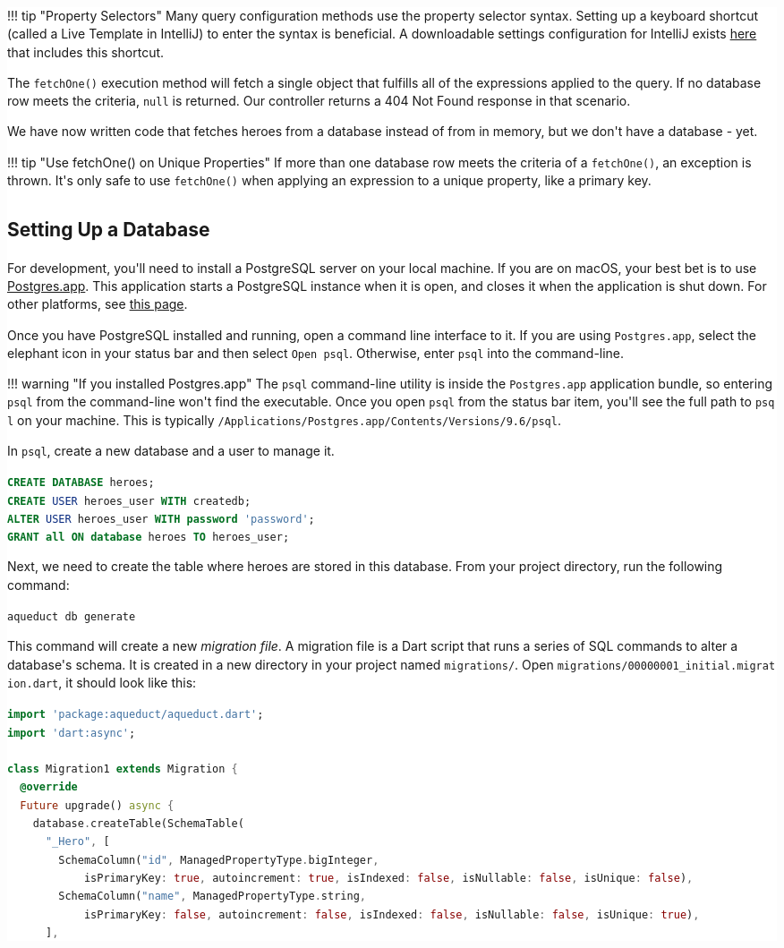 !!! tip "Property Selectors"
    Many query configuration methods use the property selector syntax. Setting up a keyboard shortcut (called a Live Template in IntelliJ) to enter the syntax is beneficial. A downloadable settings configuration for IntelliJ exists [here](../intellij.md) that includes this shortcut.

The `fetchOne()` execution method will fetch a single object that fulfills all of the expressions applied to the query. If no database row meets the criteria, `null` is returned. Our controller returns a 404 Not Found response in that scenario.

We have now written code that fetches heroes from a database instead of from in memory, but we don't have a database - yet.

!!! tip "Use fetchOne() on Unique Properties"
    If more than one database row meets the criteria of a `fetchOne()`, an exception is thrown. It's only safe to use `fetchOne()` when applying an expression to a unique property, like a primary key.

Setting Up a Database
---

For development, you'll need to install a PostgreSQL server on your local machine. If you are on macOS, your best bet is to use [Postgres.app](http://postgresapp.com). This application starts a PostgreSQL instance when it is open, and closes it when the application is shut down. For other platforms, see [this page](https://www.postgresql.org/download/).

Once you have PostgreSQL installed and running, open a command line interface to it. If you are using `Postgres.app`, select the elephant icon in your status bar and then select `Open psql`. Otherwise, enter `psql` into the command-line.

!!! warning "If you installed Postgres.app"
    The `psql` command-line utility is inside the `Postgres.app` application bundle, so entering `psql` from the command-line won't find the executable. Once you open `psql` from the status bar item, you'll see the full path to `psql` on your machine. This is typically `/Applications/Postgres.app/Contents/Versions/9.6/psql`.

In `psql`, create a new database and a user to manage it.

```sql
CREATE DATABASE heroes;
CREATE USER heroes_user WITH createdb;
ALTER USER heroes_user WITH password 'password';
GRANT all ON database heroes TO heroes_user;
```

Next, we need to create the table where heroes are stored in this database. From your project directory, run the following command:

```
aqueduct db generate
```

This command will create a new *migration file*. A migration file is a Dart script that runs a series of SQL commands to alter a database's schema. It is created in a new directory in your project named `migrations/`. Open `migrations/00000001_initial.migration.dart`, it should look like this:

```dart
import 'package:aqueduct/aqueduct.dart';
import 'dart:async';

class Migration1 extends Migration {
  @override
  Future upgrade() async {
    database.createTable(SchemaTable(
      "_Hero", [
        SchemaColumn("id", ManagedPropertyType.bigInteger,
            isPrimaryKey: true, autoincrement: true, isIndexed: false, isNullable: false, isUnique: false),
        SchemaColumn("name", ManagedPropertyType.string,
            isPrimaryKey: false, autoincrement: false, isIndexed: false, isNullable: false, isUnique: true),
      ],
```